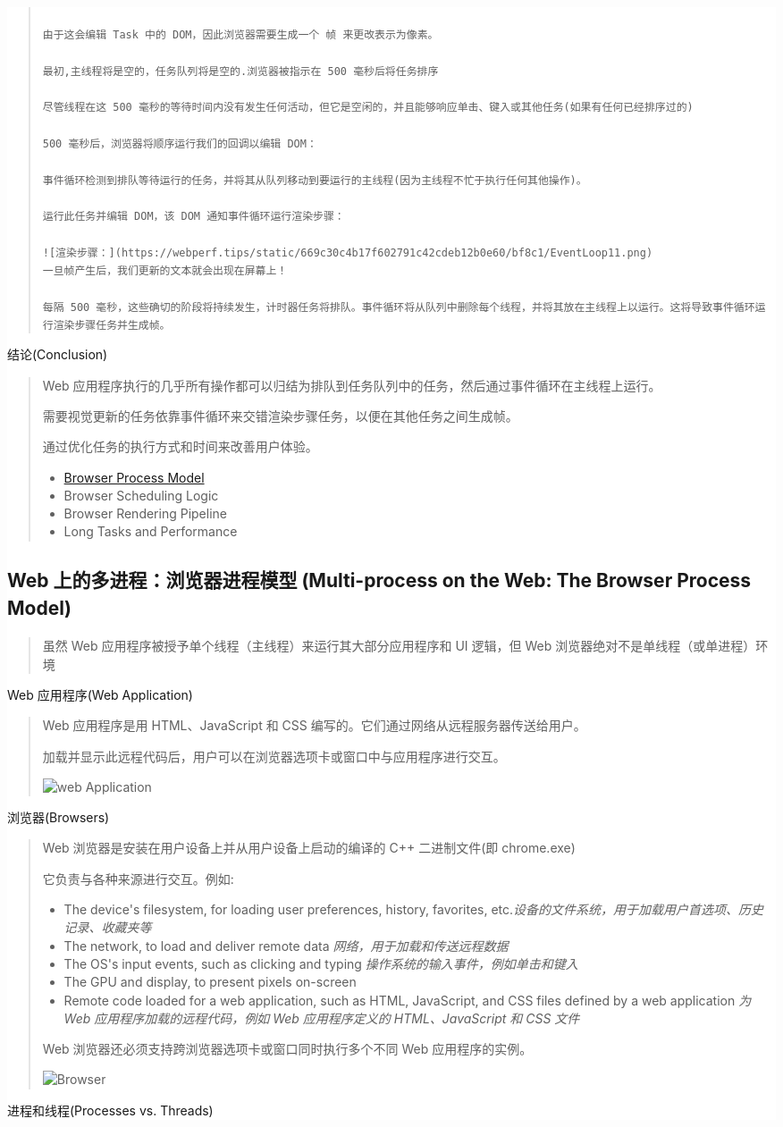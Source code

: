 >```
>
>由于这会编辑 Task 中的 DOM，因此浏览器需要生成一个 帧 来更改表示为像素。
>
>最初,主线程将是空的，任务队列将是空的.浏览器被指示在 500 毫秒后将任务排序
>
>尽管线程在这 500 毫秒的等待时间内没有发生任何活动，但它是空闲的，并且能够响应单击、键入或其他任务(如果有任何已经排序过的)
>
>500 毫秒后，浏览器将顺序运行我们的回调以编辑 DOM：
>
>事件循环检测到排队等待运行的任务，并将其从队列移动到要运行的主线程(因为主线程不忙于执行任何其他操作)。
>
>运行此任务并编辑 DOM，该 DOM 通知事件循环运行渲染步骤：
>
>![渲染步骤：](https://webperf.tips/static/669c30c4b17f602791c42cdeb12b0e60/bf8c1/EventLoop11.png)
>一旦帧产生后，我们更新的文本就会出现在屏幕上！
>
>每隔 500 毫秒，这些确切的阶段将持续发生，计时器任务将排队。事件循环将从队列中删除每个线程，并将其放在主线程上以运行。这将导致事件循环运行渲染步骤任务并生成帧。

结论(Conclusion)
>Web 应用程序执行的几乎所有操作都可以归结为排队到任务队列中的任务，然后通过事件循环在主线程上运行。
>
>需要视觉更新的任务依靠事件循环来交错渲染步骤任务，以便在其他任务之间生成帧。
>
>通过优化任务的执行方式和时间来改善用户体验。
>
> - [Browser Process Model](#web-上的多进程浏览器进程模型-multi-process-on-the-web-the-browser-process-model)
> - Browser Scheduling Logic
> - Browser Rendering Pipeline
> - Long Tasks and Performance
>

## Web 上的多进程：浏览器进程模型 (Multi-process on the Web: The Browser Process Model)

>虽然 Web 应用程序被授予单个线程（主线程）来运行其大部分应用程序和 UI 逻辑，但 Web 浏览器绝对不是单线程（或单进程）环境
>
Web 应用程序(Web Application)
>Web 应用程序是用 HTML、JavaScript 和 CSS 编写的。它们通过网络从远程服务器传送给用户。
>
>加载并显示此远程代码后，用户可以在浏览器选项卡或窗口中与应用程序进行交互。
>
>![web Application](https://webperf.tips/static/6c4ce40848f49fd1f629e91a6bb39f43/fd8a5/ProcessModel01.png)
>
浏览器(Browsers)
>Web 浏览器是安装在用户设备上并从用户设备上启动的编译的 C++ 二进制文件(即 chrome.exe)
>
>它负责与各种来源进行交互。例如:
>
> - The device's filesystem, for loading user preferences, history, favorites, etc.*设备的文件系统，用于加载用户首选项、历史记录、收藏夹等*
> - The network, to load and deliver remote data *网络，用于加载和传送远程数据*
> - The OS's input events, such as clicking and typing *操作系统的输入事件，例如单击和键入*
> - The GPU and display, to present pixels on-screen
> - Remote code loaded for a web application, such as HTML, JavaScript, and CSS files defined by a web application *为 Web 应用程序加载的远程代码，例如 Web 应用程序定义的 HTML、JavaScript 和 CSS 文件*
>
>Web 浏览器还必须支持跨浏览器选项卡或窗口同时执行多个不同 Web 应用程序的实例。
>
>![Browser](https://webperf.tips/static/0085f9f18930b6e5b069b04bfbf33c07/5eb90/ProcessModel02.png)
>
进程和线程(Processes vs. Threads)